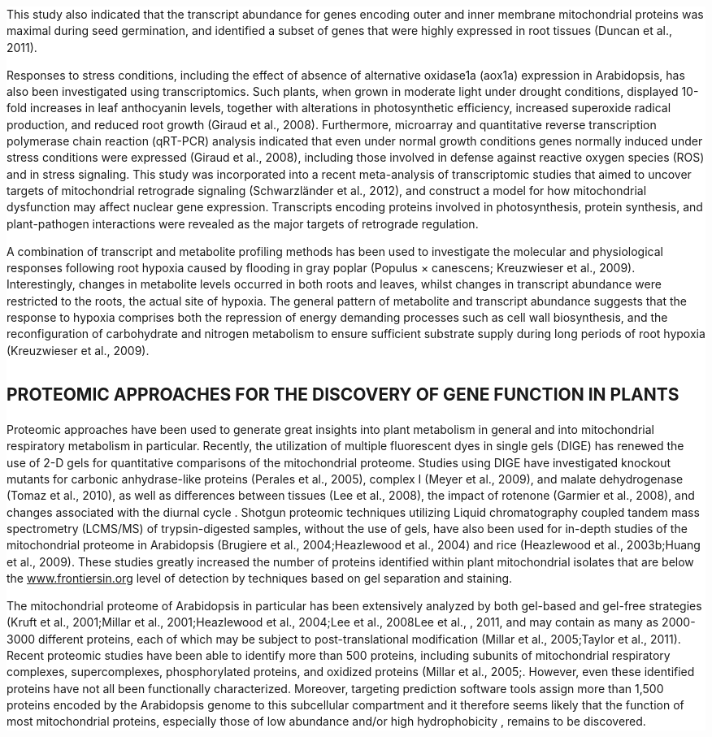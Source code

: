 This study also indicated that the transcript abundance for genes encoding outer and inner membrane mitochondrial proteins was maximal during seed germination, and identified a subset of genes that were highly expressed in root tissues (Duncan et al., 2011).

Responses to stress conditions, including the effect of absence of alternative oxidase1a (aox1a) expression in Arabidopsis, has also been investigated using transcriptomics. Such plants, when grown in moderate light under drought conditions, displayed 10-fold increases in leaf anthocyanin levels, together with alterations in photosynthetic efficiency, increased superoxide radical production, and reduced root growth (Giraud et al., 2008). Furthermore, microarray and quantitative reverse transcription polymerase chain reaction (qRT-PCR) analysis indicated that even under normal growth conditions genes normally induced under stress conditions were expressed (Giraud et al., 2008), including those involved in defense against reactive oxygen species (ROS) and in stress signaling. This study was incorporated into a recent meta-analysis of transcriptomic studies that aimed to uncover targets of mitochondrial retrograde signaling (Schwarzländer et al., 2012), and construct a model for how mitochondrial dysfunction may affect nuclear gene expression. Transcripts encoding proteins involved in photosynthesis, protein synthesis, and plant-pathogen interactions were revealed as the major targets of retrograde regulation.

A combination of transcript and metabolite profiling methods has been used to investigate the molecular and physiological responses following root hypoxia caused by flooding in gray poplar (Populus × canescens; Kreuzwieser et al., 2009). Interestingly, changes in metabolite levels occurred in both roots and leaves, whilst changes in transcript abundance were restricted to the roots, the actual site of hypoxia. The general pattern of metabolite and transcript abundance suggests that the response to hypoxia comprises both the repression of energy demanding processes such as cell wall biosynthesis, and the reconfiguration of carbohydrate and nitrogen metabolism to ensure sufficient substrate supply during long periods of root hypoxia (Kreuzwieser et al., 2009).


## PROTEOMIC APPROACHES FOR THE DISCOVERY OF GENE FUNCTION IN PLANTS

Proteomic approaches have been used to generate great insights into plant metabolism in general and into mitochondrial respiratory metabolism in particular. Recently, the utilization of multiple fluorescent dyes in single gels (DIGE) has renewed the use of 2-D gels for quantitative comparisons of the mitochondrial proteome. Studies using DIGE have investigated knockout mutants for carbonic anhydrase-like proteins (Perales et al., 2005), complex I (Meyer et al., 2009), and malate dehydrogenase (Tomaz et al., 2010), as well as differences between tissues (Lee et al., 2008), the impact of rotenone (Garmier et al., 2008), and changes associated with the diurnal cycle . Shotgun proteomic techniques utilizing Liquid chromatography coupled tandem mass spectrometry (LCMS/MS) of trypsin-digested samples, without the use of gels, have also been used for in-depth studies of the mitochondrial proteome in Arabidopsis (Brugiere et al., 2004;Heazlewood et al., 2004) and rice (Heazlewood et al., 2003b;Huang et al., 2009). These studies greatly increased the number of proteins identified within plant mitochondrial isolates that are below the www.frontiersin.org level of detection by techniques based on gel separation and staining.

The mitochondrial proteome of Arabidopsis in particular has been extensively analyzed by both gel-based and gel-free strategies (Kruft et al., 2001;Millar et al., 2001;Heazlewood et al., 2004;Lee et al., 2008Lee et al., , 2011, and may contain as many as 2000-3000 different proteins, each of which may be subject to post-translational modification (Millar et al., 2005;Taylor et al., 2011). Recent proteomic studies have been able to identify more than 500 proteins, including subunits of mitochondrial respiratory complexes, supercomplexes, phosphorylated proteins, and oxidized proteins (Millar et al., 2005;. However, even these identified proteins have not all been functionally characterized. Moreover, targeting prediction software tools assign more than 1,500 proteins encoded by the Arabidopsis genome to this subcellular compartment and it therefore seems likely that the function of most mitochondrial proteins, especially those of low abundance and/or high hydrophobicity , remains to be discovered.
